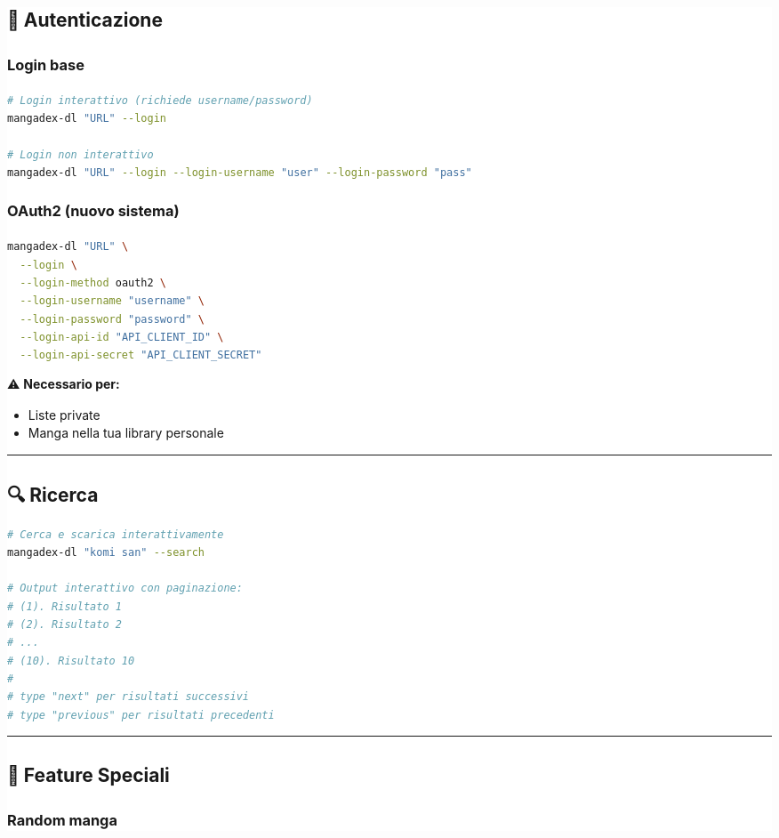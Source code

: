 
## 🔐 Autenticazione

### Login base

```bash
# Login interattivo (richiede username/password)
mangadex-dl "URL" --login

# Login non interattivo
mangadex-dl "URL" --login --login-username "user" --login-password "pass"
```

### OAuth2 (nuovo sistema)

```bash
mangadex-dl "URL" \
  --login \
  --login-method oauth2 \
  --login-username "username" \
  --login-password "password" \
  --login-api-id "API_CLIENT_ID" \
  --login-api-secret "API_CLIENT_SECRET"
```

⚠️ **Necessario per:**
- Liste private
- Manga nella tua library personale

---

## 🔍 Ricerca

```bash
# Cerca e scarica interattivamente
mangadex-dl "komi san" --search

# Output interattivo con paginazione:
# (1). Risultato 1
# (2). Risultato 2
# ...
# (10). Risultato 10
# 
# type "next" per risultati successivi
# type "previous" per risultati precedenti
```

---

## 🎲 Feature Speciali

### Random manga
